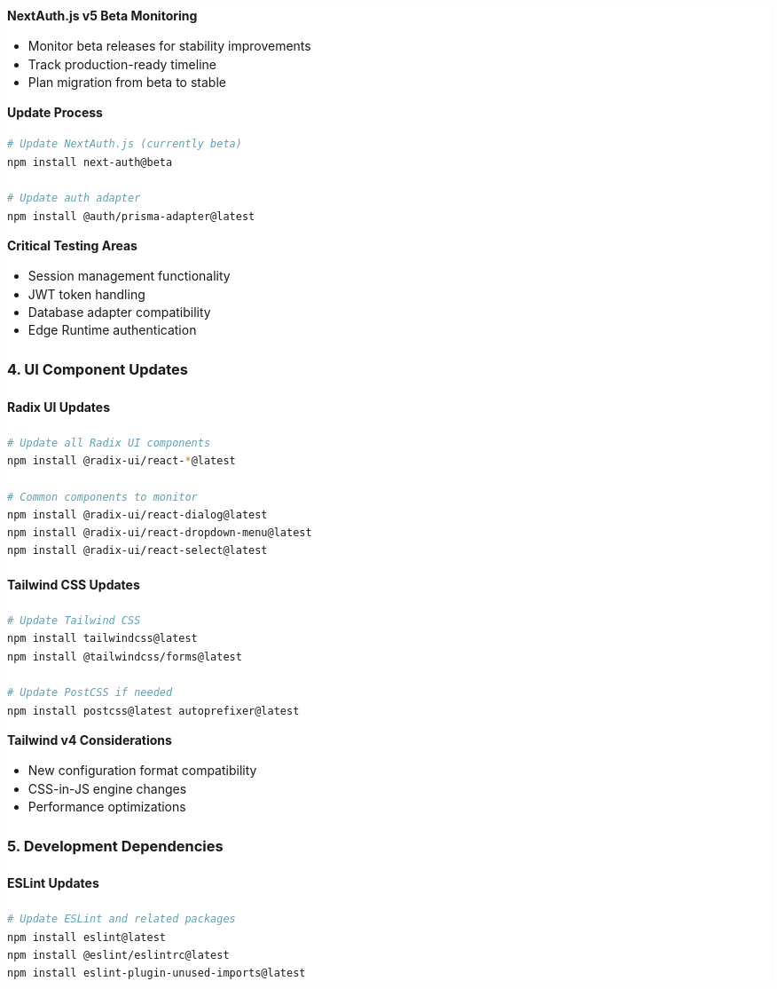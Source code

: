 **NextAuth.js v5 Beta Monitoring**
- Monitor beta releases for stability improvements
- Track production-ready timeline
- Plan migration from beta to stable

**Update Process**
```bash
# Update NextAuth.js (currently beta)
npm install next-auth@beta

# Update auth adapter
npm install @auth/prisma-adapter@latest
```

**Critical Testing Areas**
- Session management functionality
- JWT token handling
- Database adapter compatibility
- Edge Runtime authentication

### 4. UI Component Updates

#### Radix UI Updates
```bash
# Update all Radix UI components
npm install @radix-ui/react-*@latest

# Common components to monitor
npm install @radix-ui/react-dialog@latest
npm install @radix-ui/react-dropdown-menu@latest
npm install @radix-ui/react-select@latest
```

#### Tailwind CSS Updates
```bash
# Update Tailwind CSS
npm install tailwindcss@latest
npm install @tailwindcss/forms@latest

# Update PostCSS if needed
npm install postcss@latest autoprefixer@latest
```

**Tailwind v4 Considerations**
- New configuration format compatibility
- CSS-in-JS engine changes
- Performance optimizations

### 5. Development Dependencies

#### ESLint Updates
```bash
# Update ESLint and related packages
npm install eslint@latest
npm install @eslint/eslintrc@latest
npm install eslint-plugin-unused-imports@latest
```
